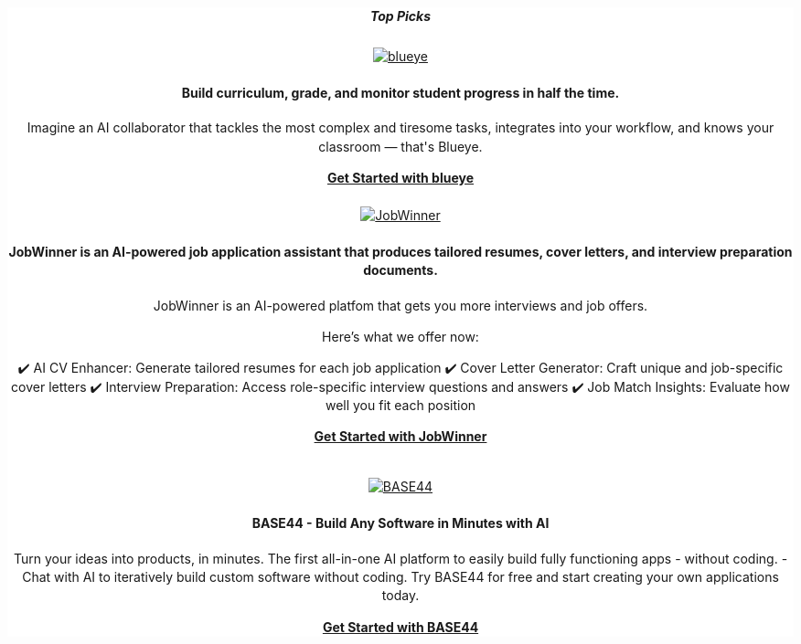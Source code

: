 
<div align="center">
    <h5>Top Picks</h5>
</div>

<div align="center">
    <a href="https://thataicollection.com/redirect/blueye" target="_blank" style="outline:none;border:none;">
        <img width="400" src="https://cdn.thataicollection.com/screenshots/screenshot-blueye.webp" alt="blueye" border="0"/>
    </a>
    <h4>Build curriculum, grade, and monitor student progress in half the time.</h4>
    <p>Imagine an AI collaborator that tackles the most complex and tiresome tasks, integrates into your workflow, and knows your classroom — that's Blueye.</p>
    <a href="https://thataicollection.com/redirect/blueye" target="_blank"><b>Get Started with blueye</b></a>
    <br />
</div>

<br>

<div align="center">
    <a href="https://thataicollection.com/redirect/jobwinner" target="_blank" style="outline:none;border:none;">
        <img width="400" src="https://cdn.thataicollection.com/screenshots/screenshot-jobwinner.webp" alt="JobWinner" border="0"/>
    </a>
    <h4>JobWinner is an AI-powered job application assistant that produces tailored resumes, cover letters, and interview preparation documents. </h4>
    <p>JobWinner is an AI-powered platfom that gets you more interviews and job offers. 

Here’s what we offer now:

✔️ AI CV Enhancer: Generate tailored resumes for each job application
✔️ Cover Letter Generator: Craft unique and job-specific cover letters
✔️ Interview Preparation: Access role-specific interview questions and answers
✔️ Job Match Insights: Evaluate how well you fit each position</p>
    <a href="https://thataicollection.com/redirect/jobwinner" target="_blank"><b>Get Started with JobWinner</b></a>
    <br />
</div>

<br>

<div align="center">
    <a href="https://thataicollection.com/redirect/base44" target="_blank" style="outline:none;border:none;">
        <img width="400" src="https://cdn.thataicollection.com/screenshots/screenshot-base44.webp" alt="BASE44" border="0"/>
    </a>
    <h4>BASE44 - Build Any Software in Minutes with AI
</h4>
    <p>Turn your ideas
into products, in minutes.
The first all-in-one AI platform to easily build fully functioning apps - without coding. - Chat with AI to iteratively build custom software without coding. Try BASE44 for free and start creating your own applications today.</p>
    <a href="https://thataicollection.com/redirect/base44" target="_blank"><b>Get Started with BASE44</b></a>
    <br />
</div>
